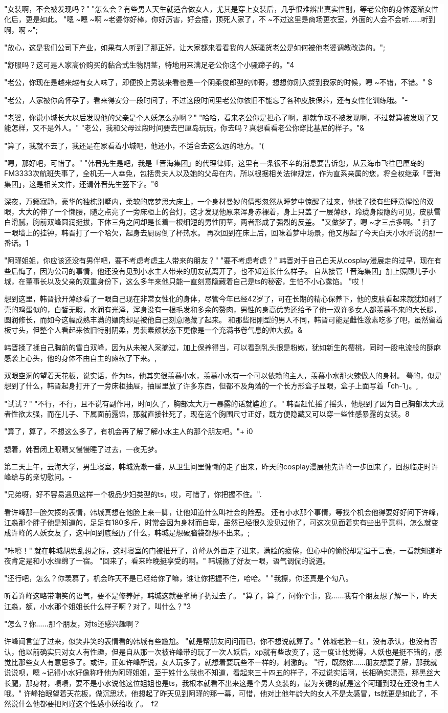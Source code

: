"女装啊，不会被发现吗？" "怎么会？有些男人天生就适合做女人，尤其是穿上女装后，几乎很难辨出真实性别，等老公你的身体逐渐女性化后，更是如此。 "嗯 ~嗯 ~啊 ~老婆你好棒，你好厉害，好会插，顶死人家了，不 ~不过这里是商场更衣室，外面的人会不会听......听到啊，啊 ~";

"放心，这是我们公司下产业，如果有人听到了那正好，让大家都来看看我的人妖骚货老公是如何被他老婆调教改造的。";

"舒服吗？这可是人家高价购买的黏合式生物阴茎，特地用来满足老公你这个小骚蹄子的。"4

"老公，你现在是越来越有女人味了，即便换上男装来看也是一个阴柔俊郎型的帅哥，想想你刚入赘到我家的时候，嗯 ~不错，不错。" $

"老公，人家被你肏怀孕了，看来得安分一段时间了，不过这段时间里老公你依旧不能忘了各种皮肤保养，还有女性化训练哦。"-

"老婆，你说小城长大以后发现他的父亲是个人妖怎么办啊？" "哈哈，看来老公你是担心了啊，那就争取不被发现啊，不过就算被发现了又能怎样，又不是外人。" "老公，我和父母过段时间要去巴厘岛玩玩，你去吗？真想看看老公你穿比基尼的样子。"&

"算了，我就不去了，我还是在家看着小城吧，他还小，不适合去这么远的地方。"(

"嗯，那好吧，可惜了。" "韩晋先生是吧，我是「晋海集团」的代理律师，这里有一条很不辛的消息要告诉您，从云海市飞往巴厘岛的FM3333次航班失事了，全机无一人幸免，包括贵夫人以及她的父母在内，所以根据相关法律规定，作为直系亲属的您，将全权继承「晋海集团」，这是相关文件，还请韩晋先生签下字。"6

深夜，万籁寂静，豪华的独栋别墅内，柔软的席梦思大床上，一个身材曼妙的倩影忽然从睡梦中惊醒了过来，他揉了揉有些睡意惺忪的双眼，大大的伸了一个懒腰，随之点亮了一旁床柜上的台灯，这才发现他原来浑身赤裸着，身上只盖了一层薄纱，玲珑身段隐约可见，皮肤雪白滑腻，胸前双峰圆润挺拔，下体三角之间却是长着一根细短的男性阴茎，两者形成了强烈的反差。 "又做梦了，嗯 ~才三点多啊。" 扫了一眼墙上的挂钟，韩晋打了一个哈欠，起身去厨房倒了杯热水。 再次回到在床上后，回味着梦中场景，他又想起了今天白天小水所说的那一番话。1

"阿瑾姐姐，你应该还没有男伴吧，要不考虑考虑主人带来的朋友？" "要不考虑考虑？" 韩晋对于自己白天从cosplay漫展走的过早，现在有些后悔了，因为公司的事情，他还没有见到小水主人带来的朋友就离开了，也不知道长什么样子。 自从接管「晋海集团」加上照顾儿子小城，在董事长以及父亲的双重身份下，这么多年来他只能一直刻意隐藏着自己是ts的秘密，生怕不小心露馅。 "哎！

想到这里，韩晋掀开薄纱看了一眼自己现在非常女性化的身体，尽管今年已经42岁了，可在长期的精心保养下，他的皮肤看起来就犹如剥了壳的鸡蛋似的，白皙无暇，水润有光泽，浑身没有一根毛发和多余的赘肉，男性的身高优势还给予了他一双许多女人都羡慕不来的大长腿，圆润修长，而如今这幅成熟丰满的媚肉却是被他自己刻意隐藏了起来。 和那些阳刚型的男人不同，韩晋可能是雌性激素吃多了吧，虽然留着板寸头，但整个人看起来依旧特别阴柔，男装素颜状态下更像是一个充满书卷气息的帅大叔。&

韩晋揉了揉自己胸前的雪白双峰，因为从未被人采摘过，加上保养得当，可以看到乳头很是粉嫩，犹如新生的樱桃，同时一股电流般的酥麻感袭上心头，他的身体不由自主的瘫软了下来。,

双眼空洞的望着天花板，说实话，作为ts，他其实很羡慕小水，羡慕小水有一个可以依赖的主人，羡慕小水那火辣傲人的身材。 蓦的，似是想到了什么，韩晋起身打开了一旁床柜抽屉，抽屉里放了许多东西，但都不及角落的一个长方形盒子显眼，盒子上面写着「ch-1」。,

"试试？" "不行，不行，且不说有副作用，时间久了，胸部太大万一暴露的话就尴尬了。" 韩晋赶忙摇了摇头，他想到了因为自己胸部太大或者性欲太强，而在儿子、下属面前露馅，那就直接社死了，现在这个胸围尺寸正好，既方便隐藏又可以穿一些性感暴露的女装。8

"算了，算了，不想这么多了，有机会再了解了解小水主人的那个朋友吧。"+ i0

想着，韩晋闭上眼睛又慢慢睡了过去，一夜无梦。

第二天上午，云海大学，男生寝室，韩城洗漱一番，从卫生间里慵懒的走了出来，昨天的cosplay漫展他先许峰一步回来了，回想临走时许峰给与的亲切慰问。-

"兄弟呀，好不容易遇见这样一个极品少妇类型的ts，哎，可惜了，你把握不住。".

看许峰那一脸欠揍的表情，韩城真想在他脸上来一脚，让他知道什么叫社会的险恶。 还有小水那个事情，等找个机会他得要好好问下许峰，江淼那个胖子他是知道的，足足有180多斤，时常会因为身材而自卑，虽然已经很久没见过他了，可这次见面着实有些出乎意料，怎么就变成许峰的人妖女友了，这中间到底经历了什么，韩城是想破脑袋都想不出来。;

"咔嚓！" 就在韩城胡思乱想之际，这时寝室的门被推开了，许峰从外面走了进来，满脸的疲倦，但心中的愉悦却是溢于言表，一看就知道昨夜肯定是和小水缠绵了一宿。 "回来了，看来昨晚挺享受的啊。" 韩城撇了好友一眼，语气调侃的说道。

"还行吧，怎么？你羡慕了，机会昨天不是已经给你了嘛，谁让你把握不住，哈哈。" "我擦，你还真是个勾八。

听着许峰这略带嘲笑的语气，要不是修养好，韩城这就要拿椅子扔过去了。 "算了，算了，问你个事，我......我有个朋友想了解一下，昨天江淼，额，小水那个姐姐长什么样子啊？对了，叫什么？"3

"怎么？你......那个朋友，对ts还感兴趣啊？

许峰闻言望了过来，似笑非笑的表情看的韩城有些尴尬。 "就是帮朋友问问而已，你不想说就算了。" 韩城老脸一红，没有承认，也没有否认，他以前确实只对女人有性趣，但是自从那一次被许峰带的玩了一次人妖后，xp就有些改变了，这一度让他觉得，人妖也是挺不错的，感觉比那些女人有意思多了。或许，正如许峰所说，女人玩多了，就想着要玩些不一样的，刺激的。 "行，既然你......朋友想要了解，那我就说说呗，嗯 ~记得小水好像称呼他为阿瑾姐姐，至于姓什么我也不知道，看起来三十四五的样子，不过说实话啊，长相确实漂亮，那黑丝大长腿，那身材，啧啧，要不是小水说他这位姐姐也是ts，我根本就看不出来这是个男人变装的，最为关键的就是这个阿瑾到现在还没有主人哦。" 许峰抬眼望着天花板，做沉思状，他想起了昨天见到阿瑾的那一幕，可惜，他对比他年龄大的女人不是太感冒，ts就更是如此了，不然说什么他都要把阿瑾这个性感小妖给收了。  f2
